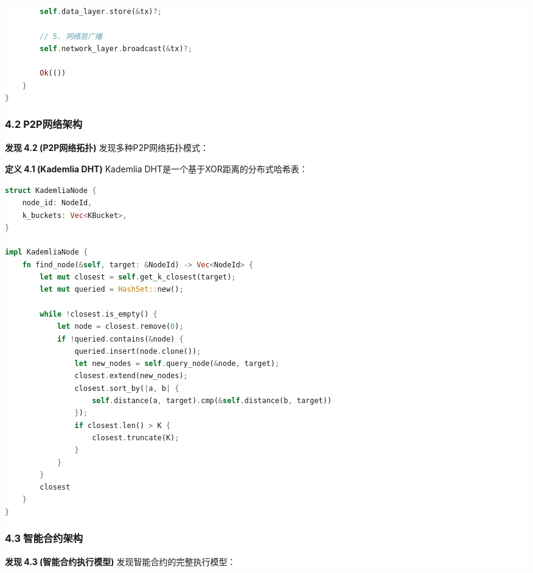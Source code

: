 ```rust
        self.data_layer.store(&tx)?;
        
        // 5. 网络层广播
        self.network_layer.broadcast(&tx)?;
        
        Ok(())
    }
}
```

### 4.2 P2P网络架构

**发现 4.2 (P2P网络拓扑)**
发现多种P2P网络拓扑模式：

**定义 4.1 (Kademlia DHT)**
Kademlia DHT是一个基于XOR距离的分布式哈希表：

```rust
struct KademliaNode {
    node_id: NodeId,
    k_buckets: Vec<KBucket>,
}

impl KademliaNode {
    fn find_node(&self, target: &NodeId) -> Vec<NodeId> {
        let mut closest = self.get_k_closest(target);
        let mut queried = HashSet::new();
        
        while !closest.is_empty() {
            let node = closest.remove(0);
            if !queried.contains(&node) {
                queried.insert(node.clone());
                let new_nodes = self.query_node(&node, target);
                closest.extend(new_nodes);
                closest.sort_by(|a, b| {
                    self.distance(a, target).cmp(&self.distance(b, target))
                });
                if closest.len() > K {
                    closest.truncate(K);
                }
            }
        }
        closest
    }
}
```

### 4.3 智能合约架构

**发现 4.3 (智能合约执行模型)**
发现智能合约的完整执行模型：
